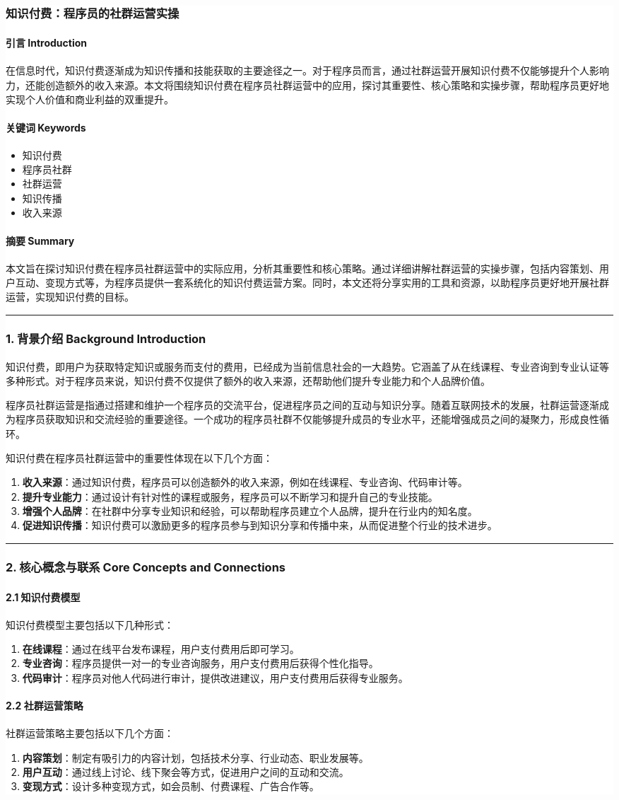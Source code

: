                  

### 知识付费：程序员的社群运营实操

#### 引言 Introduction

在信息时代，知识付费逐渐成为知识传播和技能获取的主要途径之一。对于程序员而言，通过社群运营开展知识付费不仅能够提升个人影响力，还能创造额外的收入来源。本文将围绕知识付费在程序员社群运营中的应用，探讨其重要性、核心策略和实操步骤，帮助程序员更好地实现个人价值和商业利益的双重提升。

#### 关键词 Keywords

- 知识付费
- 程序员社群
- 社群运营
- 知识传播
- 收入来源

#### 摘要 Summary

本文旨在探讨知识付费在程序员社群运营中的实际应用，分析其重要性和核心策略。通过详细讲解社群运营的实操步骤，包括内容策划、用户互动、变现方式等，为程序员提供一套系统化的知识付费运营方案。同时，本文还将分享实用的工具和资源，以助程序员更好地开展社群运营，实现知识付费的目标。

----------------------

### 1. 背景介绍 Background Introduction

知识付费，即用户为获取特定知识或服务而支付的费用，已经成为当前信息社会的一大趋势。它涵盖了从在线课程、专业咨询到专业认证等多种形式。对于程序员来说，知识付费不仅提供了额外的收入来源，还帮助他们提升专业能力和个人品牌价值。

程序员社群运营是指通过搭建和维护一个程序员的交流平台，促进程序员之间的互动与知识分享。随着互联网技术的发展，社群运营逐渐成为程序员获取知识和交流经验的重要途径。一个成功的程序员社群不仅能够提升成员的专业水平，还能增强成员之间的凝聚力，形成良性循环。

知识付费在程序员社群运营中的重要性体现在以下几个方面：

1. **收入来源**：通过知识付费，程序员可以创造额外的收入来源，例如在线课程、专业咨询、代码审计等。
2. **提升专业能力**：通过设计有针对性的课程或服务，程序员可以不断学习和提升自己的专业技能。
3. **增强个人品牌**：在社群中分享专业知识和经验，可以帮助程序员建立个人品牌，提升在行业内的知名度。
4. **促进知识传播**：知识付费可以激励更多的程序员参与到知识分享和传播中来，从而促进整个行业的技术进步。

----------------------

### 2. 核心概念与联系 Core Concepts and Connections

#### 2.1 知识付费模型

知识付费模型主要包括以下几种形式：

1. **在线课程**：通过在线平台发布课程，用户支付费用后即可学习。
2. **专业咨询**：程序员提供一对一的专业咨询服务，用户支付费用后获得个性化指导。
3. **代码审计**：程序员对他人代码进行审计，提供改进建议，用户支付费用后获得专业服务。

#### 2.2 社群运营策略

社群运营策略主要包括以下几个方面：

1. **内容策划**：制定有吸引力的内容计划，包括技术分享、行业动态、职业发展等。
2. **用户互动**：通过线上讨论、线下聚会等方式，促进用户之间的互动和交流。
3. **变现方式**：设计多种变现方式，如会员制、付费课程、广告合作等。
